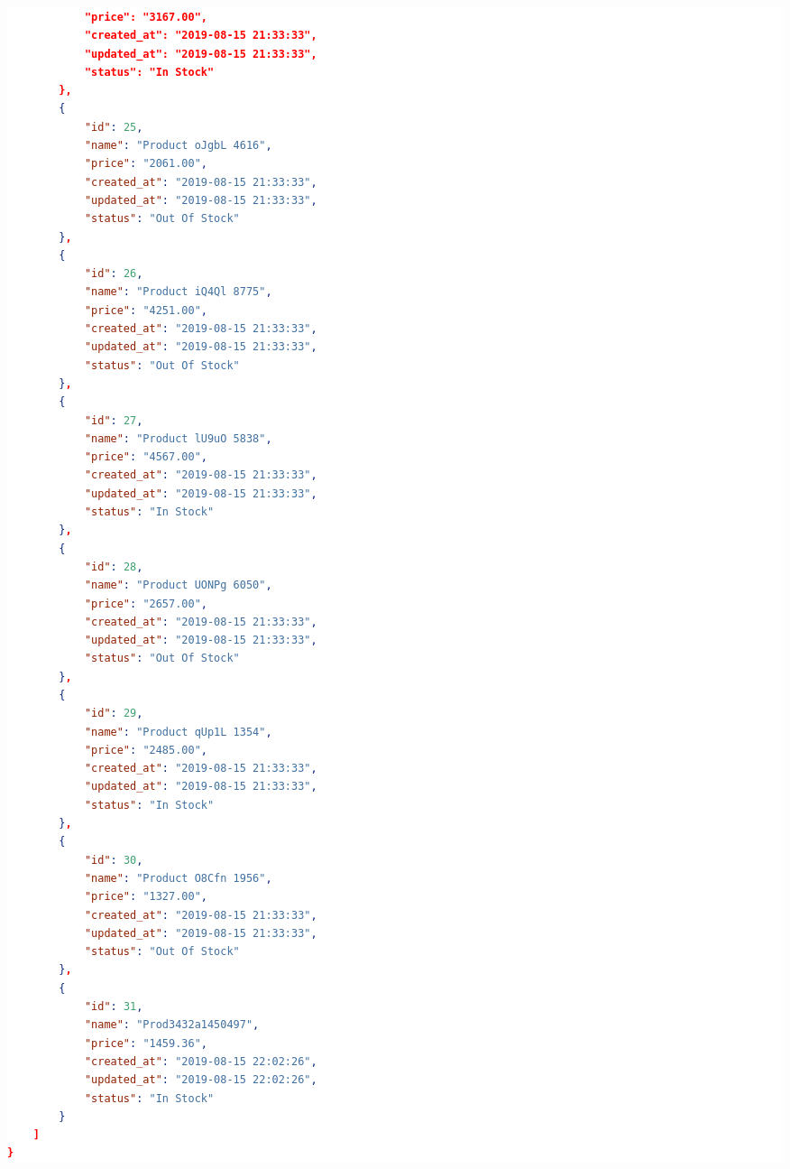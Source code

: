 ```json
            "price": "3167.00",
            "created_at": "2019-08-15 21:33:33",
            "updated_at": "2019-08-15 21:33:33",
            "status": "In Stock"
        },
        {
            "id": 25,
            "name": "Product oJgbL 4616",
            "price": "2061.00",
            "created_at": "2019-08-15 21:33:33",
            "updated_at": "2019-08-15 21:33:33",
            "status": "Out Of Stock"
        },
        {
            "id": 26,
            "name": "Product iQ4Ql 8775",
            "price": "4251.00",
            "created_at": "2019-08-15 21:33:33",
            "updated_at": "2019-08-15 21:33:33",
            "status": "Out Of Stock"
        },
        {
            "id": 27,
            "name": "Product lU9uO 5838",
            "price": "4567.00",
            "created_at": "2019-08-15 21:33:33",
            "updated_at": "2019-08-15 21:33:33",
            "status": "In Stock"
        },
        {
            "id": 28,
            "name": "Product UONPg 6050",
            "price": "2657.00",
            "created_at": "2019-08-15 21:33:33",
            "updated_at": "2019-08-15 21:33:33",
            "status": "Out Of Stock"
        },
        {
            "id": 29,
            "name": "Product qUp1L 1354",
            "price": "2485.00",
            "created_at": "2019-08-15 21:33:33",
            "updated_at": "2019-08-15 21:33:33",
            "status": "In Stock"
        },
        {
            "id": 30,
            "name": "Product O8Cfn 1956",
            "price": "1327.00",
            "created_at": "2019-08-15 21:33:33",
            "updated_at": "2019-08-15 21:33:33",
            "status": "Out Of Stock"
        },
        {
            "id": 31,
            "name": "Prod3432a1450497",
            "price": "1459.36",
            "created_at": "2019-08-15 22:02:26",
            "updated_at": "2019-08-15 22:02:26",
            "status": "In Stock"
        }
    ]
}
```